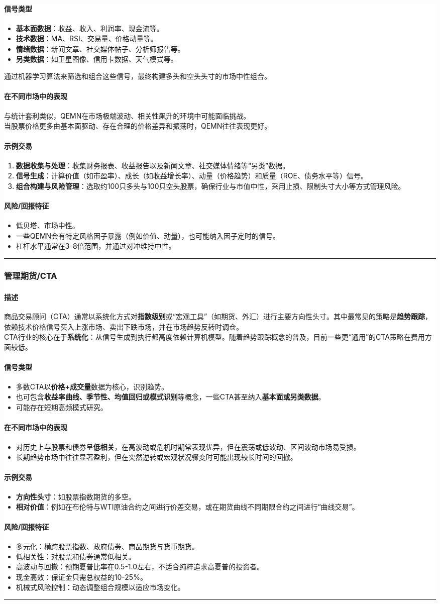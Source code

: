 #### 信号类型
- **基本面数据**：收益、收入、利润率、现金流等。  
- **技术数据**：MA、RSI、交易量、价格动量等。  
- **情绪数据**：新闻文章、社交媒体帖子、分析师报告等。  
- **另类数据**：如卫星图像、信用卡数据、天气模式等。

通过机器学习算法来筛选和组合这些信号，最终构建多头和空头头寸的市场中性组合。

#### 在不同市场中的表现
与统计套利类似，QEMN在市场极端波动、相关性飙升的环境中可能面临挑战。  
当股票价格更多由基本面驱动、存在合理的价格差异和振荡时，QEMN往往表现更好。

#### 示例交易
1. **数据收集与处理**：收集财务报表、收益报告以及新闻文章、社交媒体情绪等“另类”数据。  
2. **信号生成**：计算价值（如市盈率）、成长（如收益增长率）、动量（价格趋势）和质量（ROE、债务水平等）信号。  
3. **组合构建与风险管理**：选取约100只多头与100只空头股票，确保行业与市值中性，采用止损、限制头寸大小等方式管理风险。

#### 风险/回报特征
- 低贝塔、市场中性。  
- 一些QEMN会有特定风格因子暴露（例如价值、动量），也可能纳入因子定时的信号。  
- 杠杆水平通常在3-8倍范围，并通过对冲维持中性。

---

### 管理期货/CTA

#### 描述
商品交易顾问（CTA）通常以系统化方式对**指数级别**或“宏观工具”（如期货、外汇）进行主要方向性头寸。其中最常见的策略是**趋势跟踪**，依赖技术价格信号买入上涨市场、卖出下跌市场，并在市场趋势反转时调仓。  
CTA行业的核心在于**系统化**：从信号生成到执行都高度依赖计算机模型。随着趋势跟踪概念的普及，目前一些更“通用”的CTA策略在费用方面较低。

#### 信号类型
- 多数CTA以**价格+成交量**数据为核心，识别趋势。  
- 也可包含**收益率曲线、季节性、均值回归或模式识别**等概念，一些CTA甚至纳入**基本面或另类数据**。  
- 可能存在短期高频模式研究。

#### 在不同市场中的表现
- 对历史上与股票和债券呈**低相关**，在高波动或危机时期常表现优异，但在震荡或低波动、区间波动市场易受损。  
- 长期趋势市场中往往显著盈利，但在突然逆转或宏观状况骤变时可能出现较长时间的回撤。

#### 示例交易
- **方向性头寸**：如股票指数期货的多空。  
- **相对价值**：例如在布伦特与WTI原油合约之间进行价差交易，或在期货曲线不同期限合约之间进行“曲线交易”。

#### 风险/回报特征
- 多元化：横跨股票指数、政府债券、商品期货与货币期货。  
- 低相关性：对股票和债券通常低相关。  
- 高波动与回撤：预期夏普比率在0.5-1.0左右，不适合纯粹追求高夏普的投资者。  
- 现金高效：保证金只需总权益的10-25%。  
- 机械式风险控制：动态调整组合规模以适应市场变化。

---
